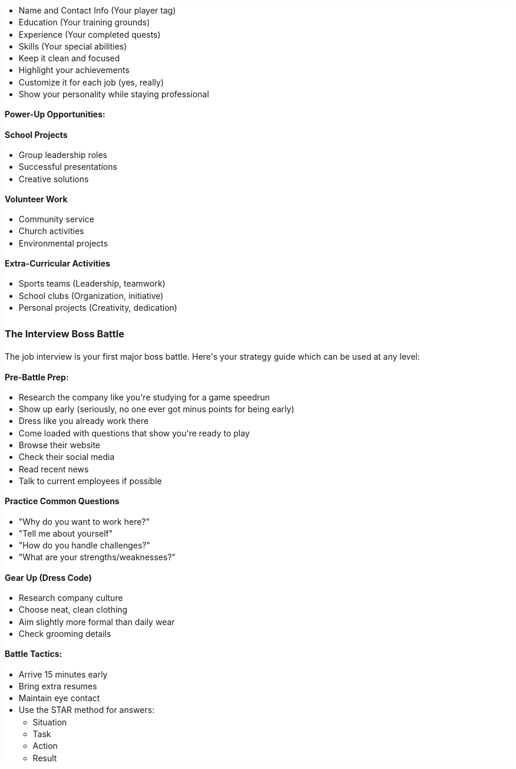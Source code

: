 - Name and Contact Info (Your player tag)
- Education (Your training grounds)
- Experience (Your completed quests)
- Skills (Your special abilities)
- Keep it clean and focused
- Highlight your achievements
- Customize it for each job (yes, really)
- Show your personality while staying professional

**Power-Up Opportunities:**

**School Projects**
- Group leadership roles
- Successful presentations
- Creative solutions

**Volunteer Work**
- Community service
- Church activities
- Environmental projects

**Extra-Curricular Activities**
- Sports teams (Leadership, teamwork)
- School clubs (Organization, initiative)
- Personal projects (Creativity, dedication)

### The Interview Boss Battle

The job interview is your first major boss battle. Here's your strategy guide which can be used at any level:

**Pre-Battle Prep:**
- Research the company like you're studying for a game speedrun
- Show up early (seriously, no one ever got minus points for being early)
- Dress like you already work there
- Come loaded with questions that show you're ready to play
- Browse their website
- Check their social media
- Read recent news
- Talk to current employees if possible

**Practice Common Questions**
- "Why do you want to work here?"
- "Tell me about yourself"
- "How do you handle challenges?"
- "What are your strengths/weaknesses?"

**Gear Up (Dress Code)**
- Research company culture
- Choose neat, clean clothing
- Aim slightly more formal than daily wear
- Check grooming details

**Battle Tactics:**
- Arrive 15 minutes early
- Bring extra resumes
- Maintain eye contact
- Use the STAR method for answers:
  - Situation
  - Task
  - Action
  - Result
